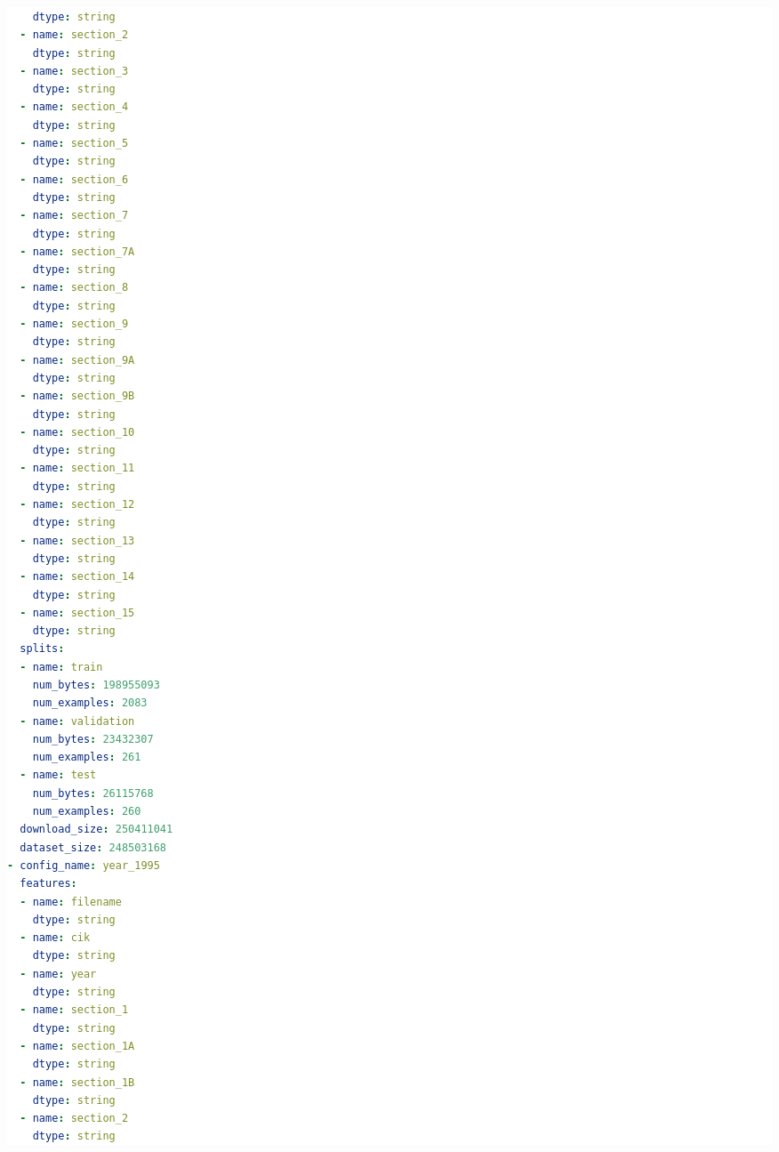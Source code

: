 ```yaml
    dtype: string
  - name: section_2
    dtype: string
  - name: section_3
    dtype: string
  - name: section_4
    dtype: string
  - name: section_5
    dtype: string
  - name: section_6
    dtype: string
  - name: section_7
    dtype: string
  - name: section_7A
    dtype: string
  - name: section_8
    dtype: string
  - name: section_9
    dtype: string
  - name: section_9A
    dtype: string
  - name: section_9B
    dtype: string
  - name: section_10
    dtype: string
  - name: section_11
    dtype: string
  - name: section_12
    dtype: string
  - name: section_13
    dtype: string
  - name: section_14
    dtype: string
  - name: section_15
    dtype: string
  splits:
  - name: train
    num_bytes: 198955093
    num_examples: 2083
  - name: validation
    num_bytes: 23432307
    num_examples: 261
  - name: test
    num_bytes: 26115768
    num_examples: 260
  download_size: 250411041
  dataset_size: 248503168
- config_name: year_1995
  features:
  - name: filename
    dtype: string
  - name: cik
    dtype: string
  - name: year
    dtype: string
  - name: section_1
    dtype: string
  - name: section_1A
    dtype: string
  - name: section_1B
    dtype: string
  - name: section_2
    dtype: string
```